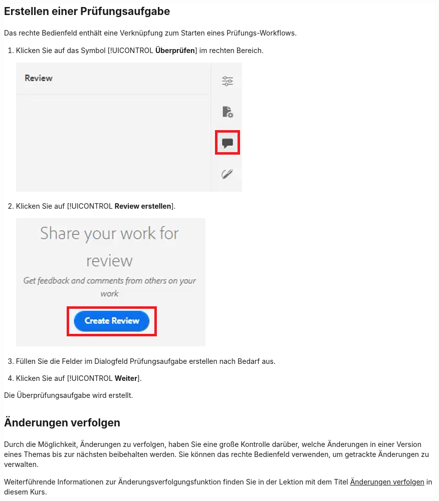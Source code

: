 ## Erstellen einer Prüfungsaufgabe

Das rechte Bedienfeld enthält eine Verknüpfung zum Starten eines Prüfungs-Workflows.

1. Klicken Sie auf das Symbol [!UICONTROL **Überprüfen**] im rechten Bereich.

   ![Überprüfungssymbol](images/lesson-5/review-icon.png)

1. Klicken Sie auf [!UICONTROL **Review erstellen**].

   ![Überprüfung erstellen](images/lesson-5/create-review.png)

1. Füllen Sie die Felder im Dialogfeld Prüfungsaufgabe erstellen nach Bedarf aus.

1. Klicken Sie auf [!UICONTROL **Weiter**].

Die Überprüfungsaufgabe wird erstellt.

## Änderungen verfolgen

Durch die Möglichkeit, Änderungen zu verfolgen, haben Sie eine große Kontrolle darüber, welche Änderungen in einer Version eines Themas bis zur nächsten beibehalten werden. Sie können das rechte Bedienfeld verwenden, um getrackte Änderungen zu verwalten.

Weiterführende Informationen zur Änderungsverfolgungsfunktion finden Sie in der Lektion mit dem Titel [Änderungen verfolgen](./track-changes.md) in diesem Kurs.
